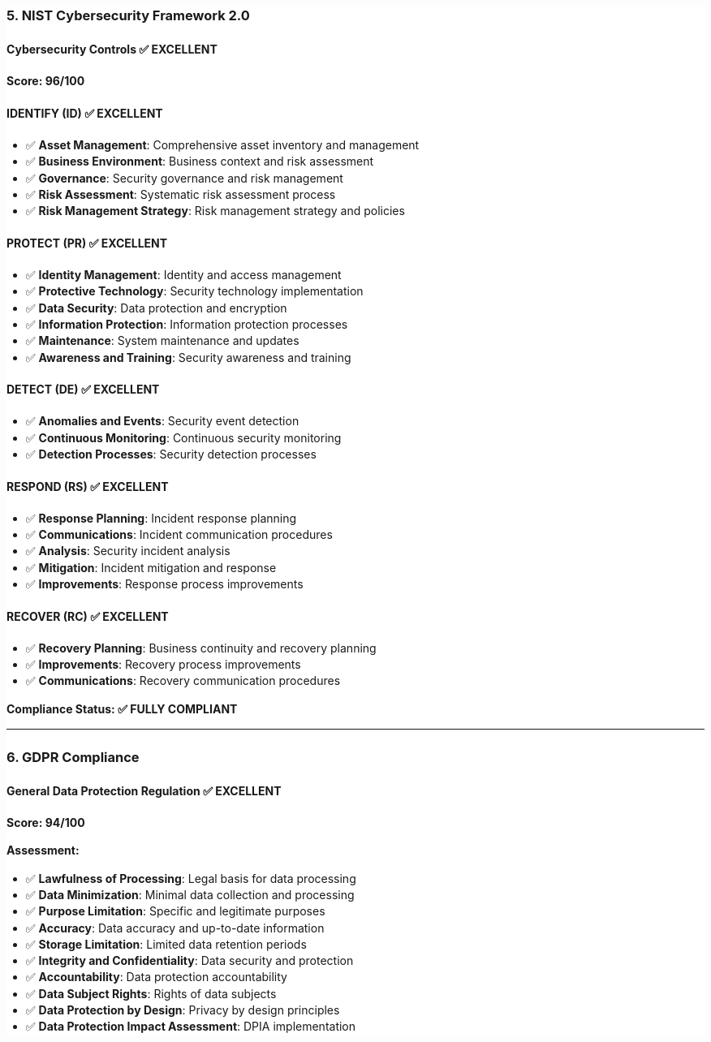 ### **5. NIST Cybersecurity Framework 2.0**

#### **Cybersecurity Controls** ✅ **EXCELLENT**
**Score: 96/100**

#### **IDENTIFY (ID)** ✅ **EXCELLENT**
- ✅ **Asset Management**: Comprehensive asset inventory and management
- ✅ **Business Environment**: Business context and risk assessment
- ✅ **Governance**: Security governance and risk management
- ✅ **Risk Assessment**: Systematic risk assessment process
- ✅ **Risk Management Strategy**: Risk management strategy and policies

#### **PROTECT (PR)** ✅ **EXCELLENT**
- ✅ **Identity Management**: Identity and access management
- ✅ **Protective Technology**: Security technology implementation
- ✅ **Data Security**: Data protection and encryption
- ✅ **Information Protection**: Information protection processes
- ✅ **Maintenance**: System maintenance and updates
- ✅ **Awareness and Training**: Security awareness and training

#### **DETECT (DE)** ✅ **EXCELLENT**
- ✅ **Anomalies and Events**: Security event detection
- ✅ **Continuous Monitoring**: Continuous security monitoring
- ✅ **Detection Processes**: Security detection processes

#### **RESPOND (RS)** ✅ **EXCELLENT**
- ✅ **Response Planning**: Incident response planning
- ✅ **Communications**: Incident communication procedures
- ✅ **Analysis**: Security incident analysis
- ✅ **Mitigation**: Incident mitigation and response
- ✅ **Improvements**: Response process improvements

#### **RECOVER (RC)** ✅ **EXCELLENT**
- ✅ **Recovery Planning**: Business continuity and recovery planning
- ✅ **Improvements**: Recovery process improvements
- ✅ **Communications**: Recovery communication procedures

**Compliance Status: ✅ FULLY COMPLIANT**

---

### **6. GDPR Compliance**

#### **General Data Protection Regulation** ✅ **EXCELLENT**
**Score: 94/100**

**Assessment:**
- ✅ **Lawfulness of Processing**: Legal basis for data processing
- ✅ **Data Minimization**: Minimal data collection and processing
- ✅ **Purpose Limitation**: Specific and legitimate purposes
- ✅ **Accuracy**: Data accuracy and up-to-date information
- ✅ **Storage Limitation**: Limited data retention periods
- ✅ **Integrity and Confidentiality**: Data security and protection
- ✅ **Accountability**: Data protection accountability
- ✅ **Data Subject Rights**: Rights of data subjects
- ✅ **Data Protection by Design**: Privacy by design principles
- ✅ **Data Protection Impact Assessment**: DPIA implementation
